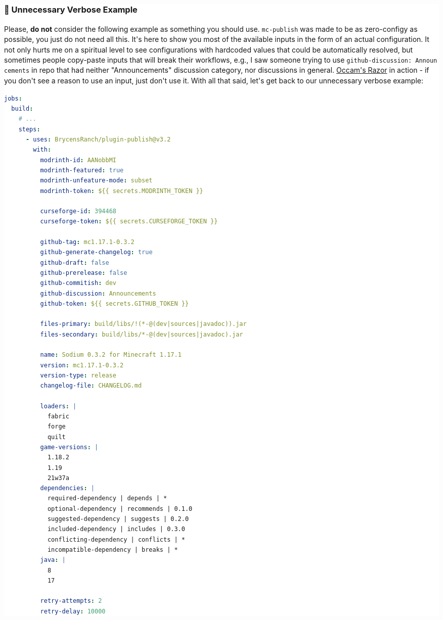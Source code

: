 ### 🦜 Unnecessary Verbose Example

Please, **do not** consider the following example as something you should use. `mc-publish` was made to be as zero-configy as possible, you just do not need all this. It's here to show you most of the available inputs in the form of an actual configuration. It not only hurts me on a spiritual level to see configurations with hardcoded values that could be automatically resolved, but sometimes people copy-paste inputs that will break their workflows, e.g., I saw someone trying to use `github-discussion: Announcements` in repo that had neither "Announcements" discussion category, nor discussions in general. [Occam's Razor](https://en.wikipedia.org/wiki/Occam%27s_razor) in action - if you don't see a reason to use an input, just don't use it. With all that said, let's get back to our unnecessary verbose example:

```yml
jobs:
  build:
    # ...
    steps:
      - uses: BrycensRanch/plugin-publish@v3.2
        with:
          modrinth-id: AANobbMI
          modrinth-featured: true
          modrinth-unfeature-mode: subset
          modrinth-token: ${{ secrets.MODRINTH_TOKEN }}

          curseforge-id: 394468
          curseforge-token: ${{ secrets.CURSEFORGE_TOKEN }}

          github-tag: mc1.17.1-0.3.2
          github-generate-changelog: true
          github-draft: false
          github-prerelease: false
          github-commitish: dev
          github-discussion: Announcements
          github-token: ${{ secrets.GITHUB_TOKEN }}

          files-primary: build/libs/!(*-@(dev|sources|javadoc)).jar
          files-secondary: build/libs/*-@(dev|sources|javadoc).jar

          name: Sodium 0.3.2 for Minecraft 1.17.1
          version: mc1.17.1-0.3.2
          version-type: release
          changelog-file: CHANGELOG.md

          loaders: |
            fabric
            forge
            quilt
          game-versions: |
            1.18.2
            1.19
            21w37a
          dependencies: |
            required-dependency | depends | *
            optional-dependency | recommends | 0.1.0
            suggested-dependency | suggests | 0.2.0
            included-dependency | includes | 0.3.0
            conflicting-dependency | conflicts | *
            incompatible-dependency | breaks | *
          java: |
            8
            17

          retry-attempts: 2
          retry-delay: 10000
```